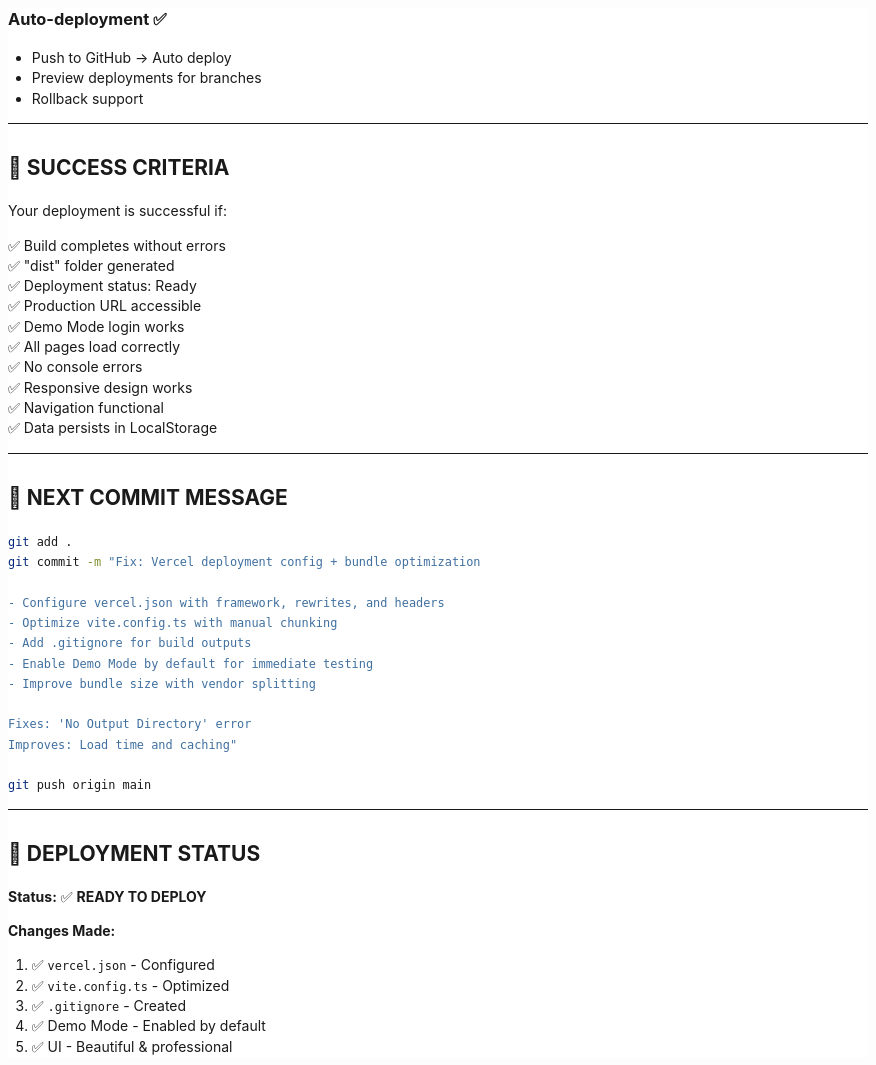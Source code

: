 ### Auto-deployment ✅
- Push to GitHub → Auto deploy
- Preview deployments for branches
- Rollback support

---

## 🎉 SUCCESS CRITERIA

Your deployment is successful if:

✅ Build completes without errors  
✅ "dist" folder generated  
✅ Deployment status: Ready  
✅ Production URL accessible  
✅ Demo Mode login works  
✅ All pages load correctly  
✅ No console errors  
✅ Responsive design works  
✅ Navigation functional  
✅ Data persists in LocalStorage  

---

## 📝 NEXT COMMIT MESSAGE

```bash
git add .
git commit -m "Fix: Vercel deployment config + bundle optimization

- Configure vercel.json with framework, rewrites, and headers
- Optimize vite.config.ts with manual chunking
- Add .gitignore for build outputs
- Enable Demo Mode by default for immediate testing
- Improve bundle size with vendor splitting

Fixes: 'No Output Directory' error
Improves: Load time and caching"

git push origin main
```

---

## 🚀 DEPLOYMENT STATUS

**Status:** ✅ **READY TO DEPLOY**

**Changes Made:**
1. ✅ `vercel.json` - Configured
2. ✅ `vite.config.ts` - Optimized
3. ✅ `.gitignore` - Created
4. ✅ Demo Mode - Enabled by default
5. ✅ UI - Beautiful & professional
